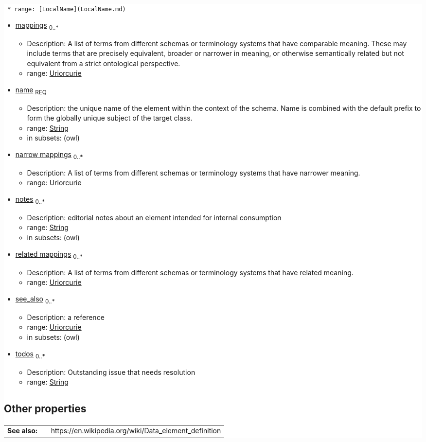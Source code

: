      * range: [LocalName](LocalName.md)
 * [mappings](mappings.md)  <sub>0..*</sub>

     * Description: A list of terms from different schemas or terminology systems that have comparable meaning. These may include terms that are precisely equivalent, broader or narrower in meaning, or otherwise semantically related but not equivalent from a strict ontological perspective.
     * range: [Uriorcurie](types/Uriorcurie.md)
 * [name](name.md)  <sub>REQ</sub>

     * Description: the unique name of the element within the context of the schema.  Name is combined with the default prefix to form the globally unique subject of the target class.
     * range: [String](types/String.md)
     * in subsets: (owl)
 * [narrow mappings](narrow_mappings.md)  <sub>0..*</sub>

     * Description: A list of terms from different schemas or terminology systems that have narrower meaning.
     * range: [Uriorcurie](types/Uriorcurie.md)
 * [notes](notes.md)  <sub>0..*</sub>

     * Description: editorial notes about an element intended for internal consumption
     * range: [String](types/String.md)
     * in subsets: (owl)
 * [related mappings](related_mappings.md)  <sub>0..*</sub>

     * Description: A list of terms from different schemas or terminology systems that have related meaning.
     * range: [Uriorcurie](types/Uriorcurie.md)
 * [see_also](see_also.md)  <sub>0..*</sub>

     * Description: a reference
     * range: [Uriorcurie](types/Uriorcurie.md)
     * in subsets: (owl)
 * [todos](todos.md)  <sub>0..*</sub>

     * Description: Outstanding issue that needs resolution
     * range: [String](types/String.md)

## Other properties

|  |  |  |
| --- | --- | --- |
| **See also:** | | https://en.wikipedia.org/wiki/Data_element_definition |

